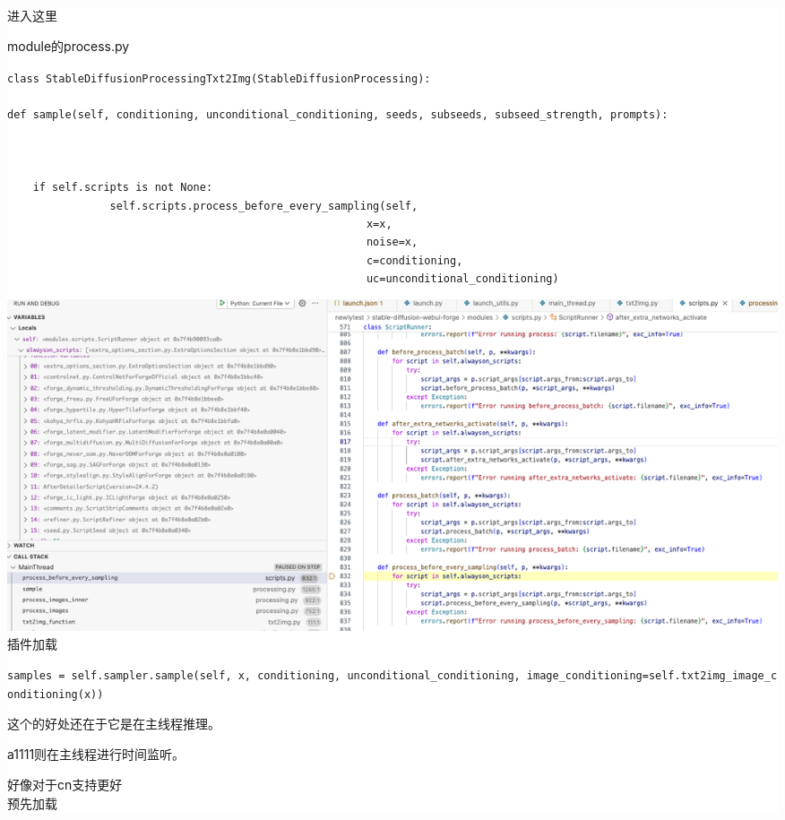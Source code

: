 
进入这里


module的process.py

    class StableDiffusionProcessingTxt2Img(StableDiffusionProcessing):

    def sample(self, conditioning, unconditional_conditioning, seeds, subseeds, subseed_strength, prompts):



        if self.scripts is not None:
                    self.scripts.process_before_every_sampling(self,
                                                            x=x,
                                                            noise=x,
                                                            c=conditioning,
                                                            uc=unconditional_conditioning)

![alt text](assets/IC-Light/image-30.png)      
插件加载


    samples = self.sampler.sample(self, x, conditioning, unconditional_conditioning, image_conditioning=self.txt2img_image_conditioning(x))


这个的好处还在于它是在主线程推理。

a1111则在主线程进行时间监听。

好像对于cn支持更好      
预先加载    
